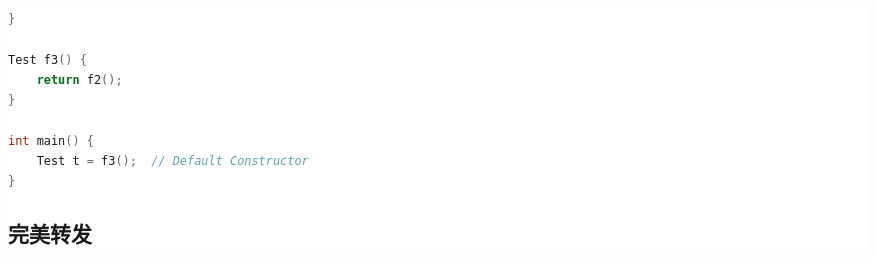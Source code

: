 ```cpp
}

Test f3() {
    return f2();
}

int main() {
    Test t = f3();  // Default Constructor
}
```

## 完美转发
